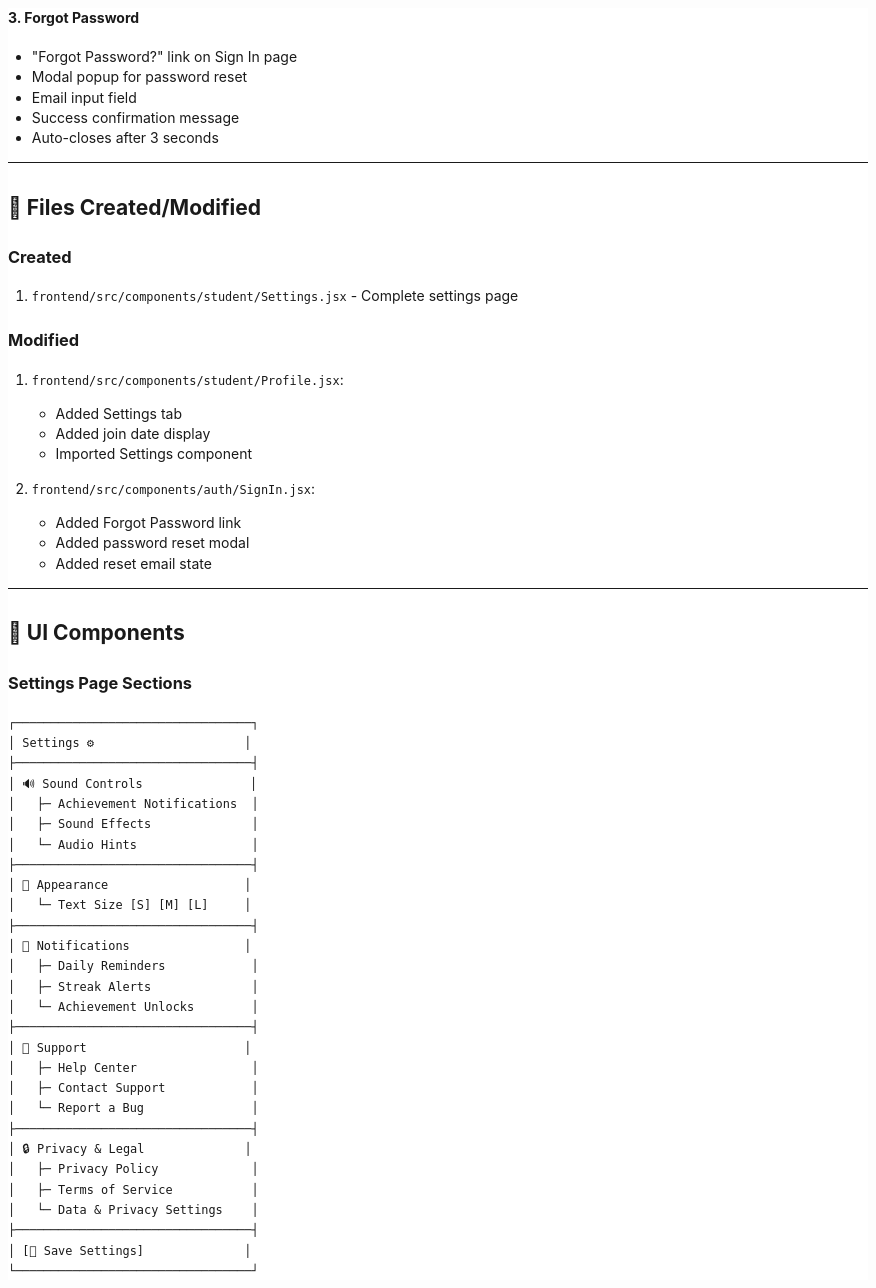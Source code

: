 #### 3. **Forgot Password**
- "Forgot Password?" link on Sign In page
- Modal popup for password reset
- Email input field
- Success confirmation message
- Auto-closes after 3 seconds

---

## 📁 Files Created/Modified

### Created
1. `frontend/src/components/student/Settings.jsx` - Complete settings page

### Modified
1. `frontend/src/components/student/Profile.jsx`:
   - Added Settings tab
   - Added join date display
   - Imported Settings component

2. `frontend/src/components/auth/SignIn.jsx`:
   - Added Forgot Password link
   - Added password reset modal
   - Added reset email state

---

## 🎨 UI Components

### Settings Page Sections
```
┌─────────────────────────────────┐
│ Settings ⚙️                     │
├─────────────────────────────────┤
│ 🔊 Sound Controls               │
│   ├─ Achievement Notifications  │
│   ├─ Sound Effects              │
│   └─ Audio Hints                │
├─────────────────────────────────┤
│ 🎨 Appearance                   │
│   └─ Text Size [S] [M] [L]     │
├─────────────────────────────────┤
│ 🔔 Notifications                │
│   ├─ Daily Reminders            │
│   ├─ Streak Alerts              │
│   └─ Achievement Unlocks        │
├─────────────────────────────────┤
│ 💬 Support                      │
│   ├─ Help Center                │
│   ├─ Contact Support            │
│   └─ Report a Bug               │
├─────────────────────────────────┤
│ 🔒 Privacy & Legal              │
│   ├─ Privacy Policy             │
│   ├─ Terms of Service           │
│   └─ Data & Privacy Settings    │
├─────────────────────────────────┤
│ [💾 Save Settings]              │
└─────────────────────────────────┘
```
